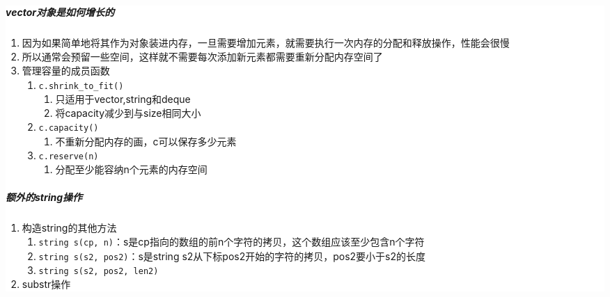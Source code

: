 ##### vector对象是如何增长的

1. 因为如果简单地将其作为对象装进内存，一旦需要增加元素，就需要执行一次内存的分配和释放操作，性能会很慢
2. 所以通常会预留一些空间，这样就不需要每次添加新元素都需要重新分配内存空间了
3. 管理容量的成员函数
   1. `c.shrink_to_fit()`
      1. 只适用于vector,string和deque
      2. 将capacity减少到与size相同大小
   2. `c.capacity()`
      1. 不重新分配内存的画，c可以保存多少元素
   3. `c.reserve(n)`
      1. 分配至少能容纳n个元素的内存空间

##### 额外的string操作

1. 构造string的其他方法
   1. `string s(cp, n)`：s是cp指向的数组的前n个字符的拷贝，这个数组应该至少包含n个字符
   2. `string s(s2, pos2)`：s是string s2从下标pos2开始的字符的拷贝，pos2要小于s2的长度
   3. `string s(s2, pos2, len2)`
2. substr操作
